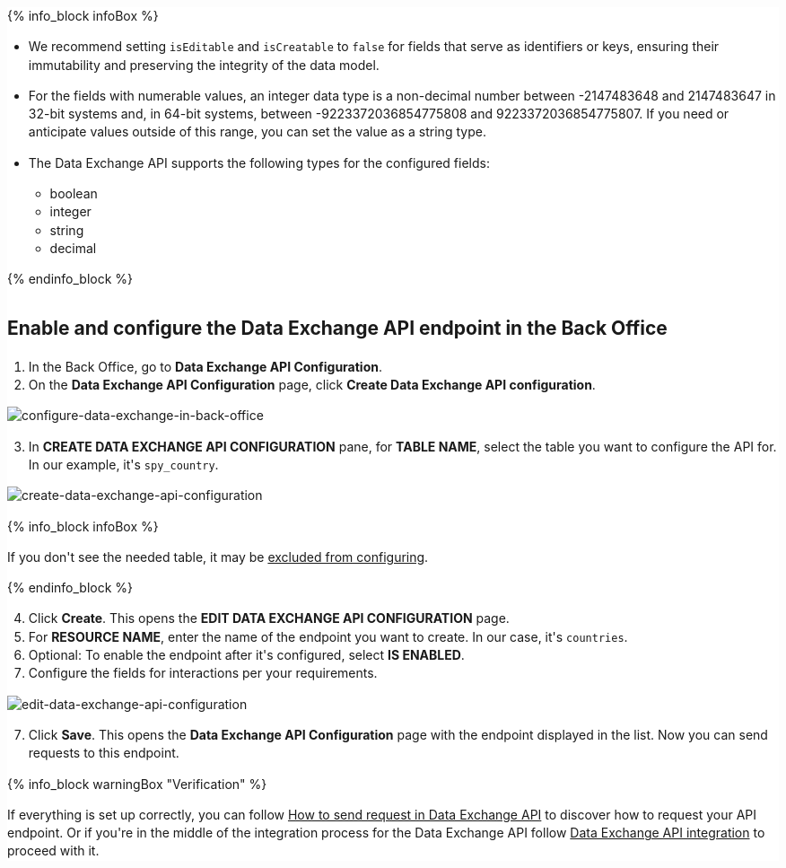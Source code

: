 
{% info_block infoBox %}

* We recommend setting `isEditable` and `isCreatable` to `false` for fields that serve as identifiers or keys, ensuring their immutability and preserving the integrity of the data model.

* For the fields with numerable values, an integer data type is a non-decimal number between -2147483648 and 2147483647 in 32-bit systems and, in 64-bit systems, between -9223372036854775808 and 9223372036854775807. If you need or anticipate values outside of this range, you can set the value as a string type.

* The Data Exchange API supports the following types for the configured fields:
  * boolean
  * integer
  * string
  * decimal

{% endinfo_block %}

## Enable and configure the Data Exchange API endpoint in the Back Office

1. In the Back Office, go to **Data Exchange API Configuration**.
2. On the **Data Exchange API Configuration** page, click **Create Data Exchange API configuration**.

![configure-data-exchange-in-back-office](https://spryker.s3.eu-central-1.amazonaws.com/docs/pbc/all/data-exchange/configure-data-exchange-api/configure-data-exchange-in-back-office.png)

3. In **CREATE DATA EXCHANGE API CONFIGURATION** pane, for **TABLE NAME**, select the table you want to configure the API for. In our example, it's `spy_country`.

![create-data-exchange-api-configuration](https://spryker.s3.eu-central-1.amazonaws.com/docs/pbc/all/data-exchange/configure-data-exchange-api/create-data-exchange-api-configuration.png)

{% info_block infoBox %}

If you don't see the needed table, it may be [excluded from configuring](/docs/pbc/all/data-exchange/{{page.version}}/install-and-upgrade/install-the-data-exchange-api.html#set-up-the-configuration).

{% endinfo_block %}

4. Click **Create**.
    This opens the **EDIT DATA EXCHANGE API CONFIGURATION** page.
5. For **RESOURCE NAME**, enter the name of the endpoint you want to create. In our case, it's `countries`.
5. Optional: To enable the endpoint after it's configured, select **IS ENABLED**.
6. Configure the fields for interactions per your requirements.

![edit-data-exchange-api-configuration](https://spryker.s3.eu-central-1.amazonaws.com/docs/pbc/all/data-exchange/configure-data-exchange-api/edit-data-exchange-api-configuration.png)


7. Click **Save**.
This opens the **Data Exchange API Configuration** page with the endpoint displayed in the list. Now you can send requests to this endpoint.

{% info_block warningBox "Verification" %}

If everything is set up correctly, you can follow [How to send request in Data Exchange API](/docs/scos/dev/glue-api-guides/{{page.version}}/data-exchange-api/how-to-guides/how-to-send-request-in-data-exchange-api.html) to discover how to request your API endpoint.
Or if you're in the middle of the integration process for the Data Exchange API follow [Data Exchange API integration](/docs/scos/dev/feature-integration-guides/{{page.version}}/glue-api/data-exchange-api-integration.html) to proceed with it.
